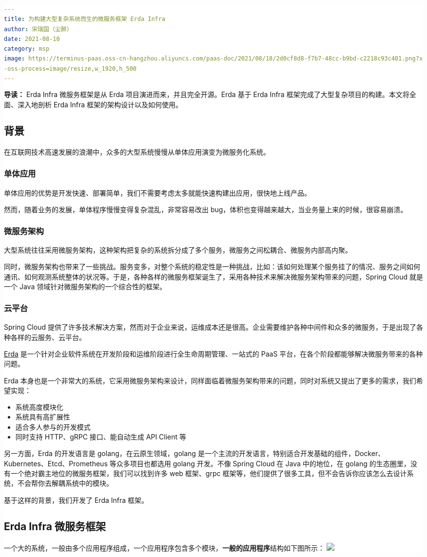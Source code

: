 ```yaml
---
title: 为构建大型复杂系统而生的微服务框架 Erda Infra
author: 宋瑞国（尘醉）
date: 2021-08-10
category: msp
image: https://terminus-paas.oss-cn-hangzhou.aliyuncs.com/paas-doc/2021/08/18/2d0cf8d8-f7b7-48cc-b9bd-c2218c93c401.png?x-oss-process=image/resize,w_1920,h_500
---
```


**导读：** Erda Infra 微服务框架是从 Erda 项目演进而来，并且完全开源。Erda 基于 Erda Infra 框架完成了大型复杂项目的构建。本文将全面、深入地剖析 Erda Infra 框架的架构设计以及如何使用。



## 背景
在互联网技术高速发展的浪潮中，众多的大型系统慢慢从单体应用演变为微服务化系统。

### 单体应用
单体应用的优势是开发快速、部署简单，我们不需要考虑太多就能快速构建出应用，很快地上线产品。

然而，随着业务的发展，单体程序慢慢变得复杂混乱，非常容易改出 bug，体积也变得越来越大，当业务量上来的时候，很容易崩溃。

### 微服务架构
大型系统往往采用微服务架构，这种架构把复杂的系统拆分成了多个服务，微服务之间松耦合、微服务内部高内聚。

同时，微服务架构也带来了一些挑战。服务变多，对整个系统的稳定性是一种挑战，比如：该如何处理某个服务挂了的情况、服务之间如何通讯、如何观测系统整体的状况等。于是，各种各样的微服务框架诞生了，采用各种技术来解决微服务架构带来的问题，Spring Cloud 就是一个 Java 领域针对微服务架构的一个综合性的框架。

### 云平台
Spring Cloud 提供了许多技术解决方案，然而对于企业来说，运维成本还是很高。企业需要维护各种中间件和众多的微服务，于是出现了各种各样的云服务、云平台。

[Erda](https://github.com/erda-project/erda) 是一个针对企业软件系统在开发阶段和运维阶段进行全生命周期管理、一站式的 PaaS 平台，在各个阶段都能够解决微服务带来的各种问题。

Erda 本身也是一个非常大的系统，它采用微服务架构来设计，同样面临着微服务架构带来的问题，同时对系统又提出了更多的需求，我们希望实现：

* 系统高度模块化
* 系统具有高扩展性
* 适合多人参与的开发模式
* 同时支持 HTTP、gRPC 接口、能自动生成 API Client 等

另一方面，Erda 的开发语言是 golang，在云原生领域，golang 是一个主流的开发语言，特别适合开发基础的组件，Docker、Kubernetes、Etcd、Prometheus 等众多项目也都选用 golang 开发。不像 Spring Cloud 在 Java 中的地位，在 golang 的生态圈里，没有一个绝对霸主地位的微服务框架，我们可以找到许多 web 框架、grpc 框架等，他们提供了很多工具，但不会告诉你应该怎么去设计系统，不会帮你去解耦系统中的模块。

基于这样的背景，我们开发了 Erda Infra 框架。

## Erda Infra 微服务框架
一个大的系统，一般由多个应用程序组成，一个应用程序包含多个模块，**一般的应用程序**结构如下图所示：
![](https://terminus-paas.oss-cn-hangzhou.aliyuncs.com/paas-doc/2021/08/24/5614354b-76a4-4ab1-a395-c232378534e4.png)
